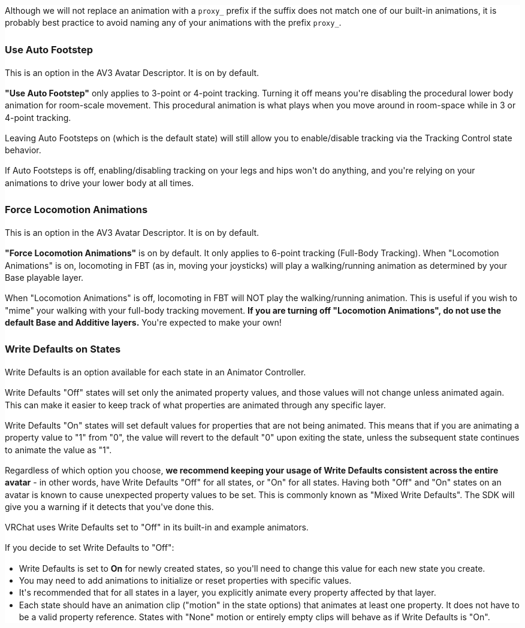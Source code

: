 Although we will not replace an animation with a `proxy_` prefix if the suffix does not match one of our built-in animations, it is probably best practice to avoid naming any of your animations with the prefix `proxy_`.

### Use Auto Footstep

This is an option in the AV3 Avatar Descriptor. It is on by default.

**"Use Auto Footstep"** only applies to 3-point or 4-point tracking. Turning it off means you're disabling the procedural lower body animation for room-scale movement. This procedural animation is what plays when you move around in room-space while in 3 or 4-point tracking.

Leaving Auto Footsteps on (which is the default state) will still allow you to enable/disable tracking via the Tracking Control state behavior.

If Auto Footsteps is off, enabling/disabling tracking on your legs and hips won't do anything, and you're relying on your animations to drive your lower body at all times.

### Force Locomotion Animations

This is an option in the AV3 Avatar Descriptor. It is on by default.

**"Force Locomotion Animations"** is on by default. It only applies to 6-point tracking (Full-Body Tracking). When "Locomotion Animations" is on, locomoting in FBT (as in, moving your joysticks) will play a walking/running animation as determined by your Base playable layer.

When "Locomotion Animations" is off, locomoting in FBT will NOT play the walking/running animation. This is useful if you wish to "mime" your walking with your full-body tracking movement. **If you are turning off "Locomotion Animations", do not use the default Base and Additive layers.** You're expected to make your own!

### Write Defaults on States

<UnityVersionedLink versionKey="minor" url="https://docs.unity3d.com/<VERSION>/Documentation/Manual/class-State.html">Write Defaults</UnityVersionedLink> is an option available for each state in an Animator Controller.

Write Defaults "Off" states will set only the animated property values, and those values will not change unless animated again. This can make it easier to keep track of what properties are animated through any specific layer.

Write Defaults "On" states will set default values for properties that are not being animated. This means that if you are animating a property value to "1" from "0", the value will revert to the default "0" upon exiting the state, unless the subsequent state continues to animate the value as "1".

Regardless of which option you choose, **we recommend keeping your usage of Write Defaults consistent across the entire avatar** - in other words, have Write Defaults "Off" for all states, or "On" for all states. Having both "Off" and "On" states on an avatar is known to cause unexpected property values to be set. This is commonly known as "Mixed Write Defaults". The SDK will give you a warning if it detects that you've done this.

VRChat uses Write Defaults set to "Off" in its built-in and example animators.

If you decide to set Write Defaults to "Off":
- Write Defaults is set to **On** for newly created states, so you'll need to change this value for each new state you create.
- You may need to add animations to initialize or reset properties with specific values.
- It's recommended that for all states in a layer, you explicitly animate every property affected by that layer.
- Each state should have an animation clip ("motion" in the state options) that animates at least one property. It does not have to be a valid property reference. States with "None" motion or entirely empty clips will behave as if Write Defaults is "On".
